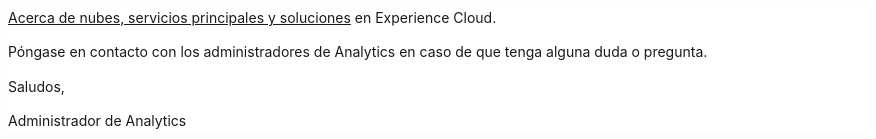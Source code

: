 [Acerca de nubes, servicios principales y soluciones](https://marketing.adobe.com/resources/help/en_US/mcloud/solutions_capability_names.html) en Experience Cloud.

Póngase en contacto con los administradores de Analytics en caso de que tenga alguna duda o pregunta.

Saludos,

Administrador de Analytics

